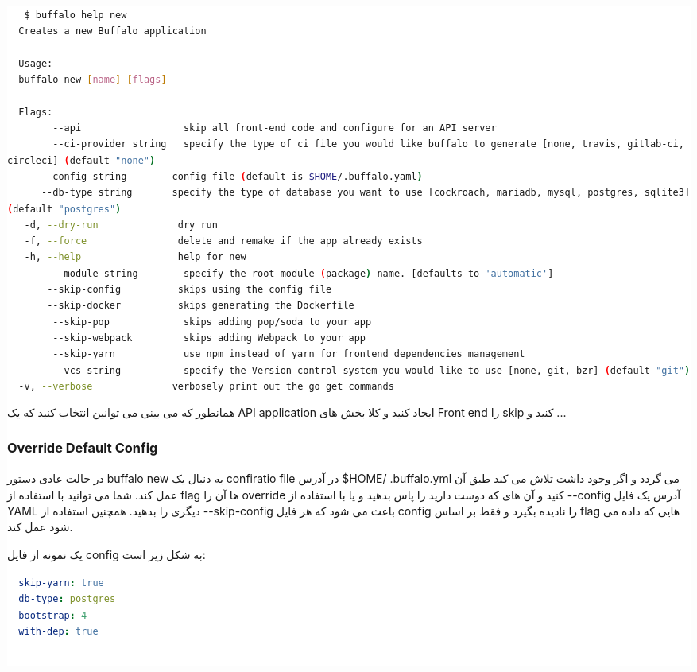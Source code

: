   ```bash
     $ buffalo help new
    Creates a new Buffalo application

    Usage:
    buffalo new [name] [flags]

    Flags:
          --api                  skip all front-end code and configure for an API server
          --ci-provider string   specify the type of ci file you would like buffalo to generate [none, travis, gitlab-ci, circleci] (default "none")
        --config string        config file (default is $HOME/.buffalo.yaml)
        --db-type string       specify the type of database you want to use [cockroach, mariadb, mysql, postgres, sqlite3] (default "postgres")
     -d, --dry-run              dry run
     -f, --force                delete and remake if the app already exists
     -h, --help                 help for new
          --module string        specify the root module (package) name. [defaults to 'automatic']
         --skip-config          skips using the config file
         --skip-docker          skips generating the Dockerfile
          --skip-pop             skips adding pop/soda to your app
          --skip-webpack         skips adding Webpack to your app
          --skip-yarn            use npm instead of yarn for frontend dependencies management
          --vcs string           specify the Version control system you would like to use [none, git, bzr] (default "git")
    -v, --verbose              verbosely print out the go get commands
  ```
  </div>
  همانطور که می بینی می توانین انتخاب کنید که یک API application ایجاد کنید و کلا بخش های Front end را skip کنید و ...

<br/>

  ### Override Default Config
  در حالت عادی دستور buffalo new به دنبال یک confiratio file در آدرس $HOME/ .buffalo.yml می گردد و اگر وجود داشت تلاش می کند طبق آن عمل کند. شما می توانید با استفاده از flag ها آن را override  کنید و آن های که دوست دارید را پاس بدهید و یا با استفاده از --config آدرس یک فایل YAML دیگری را بدهید. همچنین استفاده از --skip-config باعث می شود که هر فایل  config را نادیده بگیرد و فقط بر اساس flag هایی که داده می شود عمل کند.
  
  یک نمونه از فایل config به شکل زیر است:

  <div  dir='ltr'  align='justify'>

  ```yaml
    skip-yarn: true
    db-type: postgres
    bootstrap: 4
    with-dep: true
  ```
  </div>

<br/>
